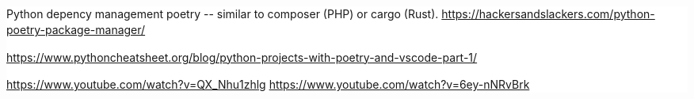 
Python depency management 
poetry -- similar to composer (PHP) or cargo (Rust).
https://hackersandslackers.com/python-poetry-package-manager/

https://www.pythoncheatsheet.org/blog/python-projects-with-poetry-and-vscode-part-1/

https://www.youtube.com/watch?v=QX_Nhu1zhlg
https://www.youtube.com/watch?v=6ey-nNRvBrk

